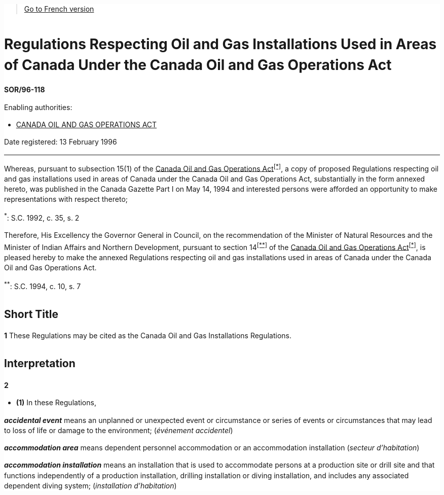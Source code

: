 > [Go to French version](/fr/Règlements/Décrets,%20ordonnances%20et%20règlements%20statutaires/96/118.md)

# Regulations Respecting Oil and Gas Installations Used in Areas of Canada Under the Canada Oil and Gas Operations Act

**SOR/96-118**

Enabling authorities: 
- [CANADA OIL AND GAS OPERATIONS ACT](/en/Acts/Revised%20Statutes%20of%20Canada/O/O-7.md)

Date registered: 13 February 1996

----------

Whereas, pursuant to subsection 15(1) of the [Canada Oil and Gas Operations Act](/en/Acts/Revised%20Statutes%20of%20Canada/O/O-7.md)<sup><a href='#fn_SOR-96-118_e_hq_4491'>[*]</a></sup>, a copy of proposed Regulations respecting oil and gas installations used in areas of Canada under the Canada Oil and Gas Operations Act, substantially in the form annexed hereto, was published in the Canada Gazette Part I on May 14, 1994 and interested persons were afforded an opportunity to make representations with respect thereto;

<a name='fn_SOR-96-118_e_hq_4491'><sup>*</sup></a>: S.C. 1992, c. 35, s. 2<br />

Therefore, His Excellency the Governor General in Council, on the recommendation of the Minister of Natural Resources and the Minister of Indian Affairs and Northern Development, pursuant to section 14<sup><a href='#fn_SOR-96-118_e_hq_4492'>[**]</a></sup> of the [Canada Oil and Gas Operations Act](/en/Acts/Revised%20Statutes%20of%20Canada/O/O-7.md)<sup><a href='#fn_SOR-96-118_e_hq_4491'>[*]</a></sup>, is pleased hereby to make the annexed Regulations respecting oil and gas installations used in areas of Canada under the Canada Oil and Gas Operations Act.

<a name='fn_SOR-96-118_e_hq_4492'><sup>**</sup></a>: S.C. 1994, c. 10, s. 7<br />




## Short Title


**1** These Regulations may be cited as the Canada Oil and Gas Installations Regulations.




## Interpretation


**2** 

- **(1)** In these Regulations,

***accidental event*** means an unplanned or unexpected event or circumstance or series of events or circumstances that may lead to loss of life or damage to the environment; (*événement accidentel*)

***accommodation area*** means dependent personnel accommodation or an accommodation installation (*secteur d’habitation*)

***accommodation installation*** means an installation that is used to accommodate persons at a production site or drill site and that functions independently of a production installation, drilling installation or diving installation, and includes any associated dependent diving system; (*installation d’habitation*)
